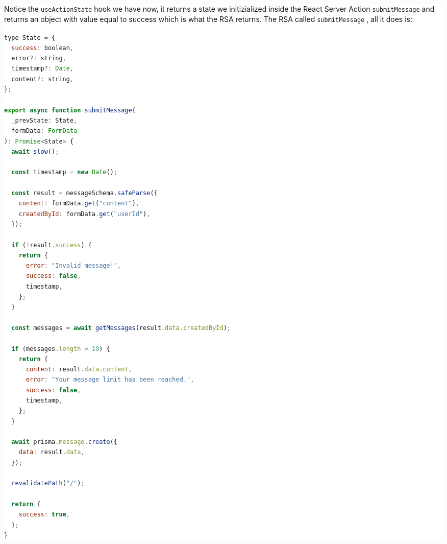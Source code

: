 Notice the `useActionState` hook we have now, it returns a state we initizialized inside the React Server Action `submitMessage` and returns an object with value equal to success which is what the RSA returns. The RSA called `submitMessage` , all it does is:

```jsx
type State = {
  success: boolean,
  error?: string,
  timestamp?: Date,
  content?: string,
};

export async function submitMessage(
  _prevState: State,
  formData: FormData
): Promise<State> {
  await slow();

  const timestamp = new Date();

  const result = messageSchema.safeParse({
    content: formData.get("content"),
    createdById: formData.get("userId"),
  });

  if (!result.success) {
    return {
      error: "Invalid message!",
      success: false,
      timestamp,
    };
  }

  const messages = await getMessages(result.data.createdById);

  if (messages.length > 10) {
    return {
      content: result.data.content,
      error: "Your message limit has been reached.",
      success: false,
      timestamp,
    };
  }

  await prisma.message.create({
    data: result.data,
  });

  revalidatePath("/");

  return {
    success: true,
  };
}
```
